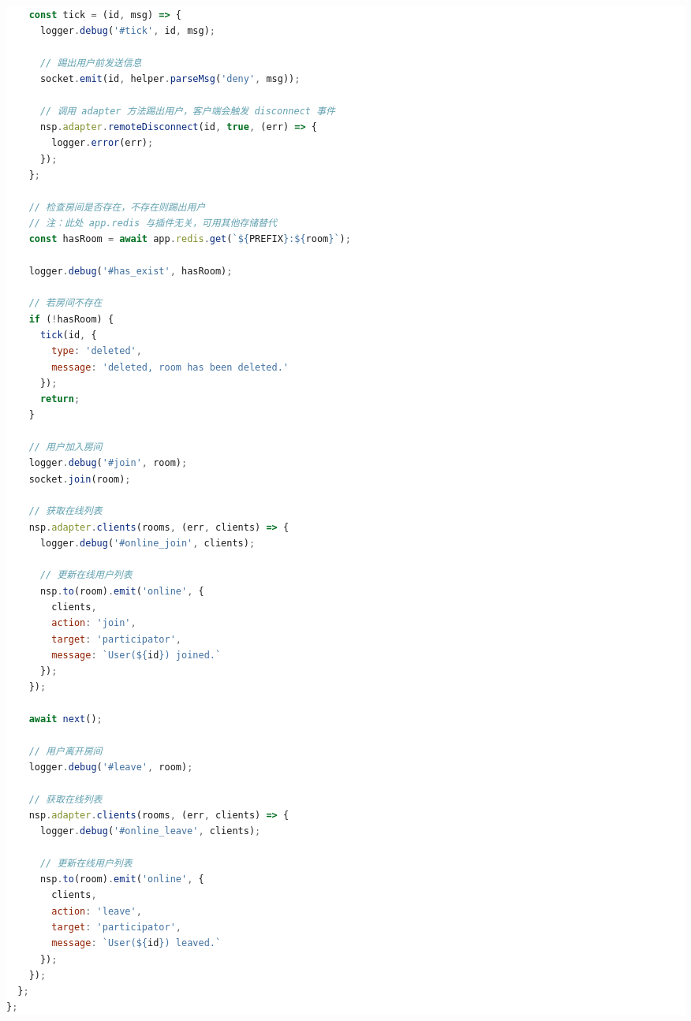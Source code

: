 ```js
    const tick = (id, msg) => {
      logger.debug('#tick', id, msg);

      // 踢出用户前发送信息
      socket.emit(id, helper.parseMsg('deny', msg));

      // 调用 adapter 方法踢出用户，客户端会触发 disconnect 事件
      nsp.adapter.remoteDisconnect(id, true, (err) => {
        logger.error(err);
      });
    };

    // 检查房间是否存在，不存在则踢出用户
    // 注：此处 app.redis 与插件无关，可用其他存储替代
    const hasRoom = await app.redis.get(`${PREFIX}:${room}`);

    logger.debug('#has_exist', hasRoom);

    // 若房间不存在
    if (!hasRoom) {
      tick(id, {
        type: 'deleted',
        message: 'deleted, room has been deleted.'
      });
      return;
    }

    // 用户加入房间
    logger.debug('#join', room);
    socket.join(room);

    // 获取在线列表
    nsp.adapter.clients(rooms, (err, clients) => {
      logger.debug('#online_join', clients);

      // 更新在线用户列表
      nsp.to(room).emit('online', {
        clients,
        action: 'join',
        target: 'participator',
        message: `User(${id}) joined.`
      });
    });

    await next();

    // 用户离开房间
    logger.debug('#leave', room);

    // 获取在线列表
    nsp.adapter.clients(rooms, (err, clients) => {
      logger.debug('#online_leave', clients);

      // 更新在线用户列表
      nsp.to(room).emit('online', {
        clients,
        action: 'leave',
        target: 'participator',
        message: `User(${id}) leaved.`
      });
    });
  };
};
```